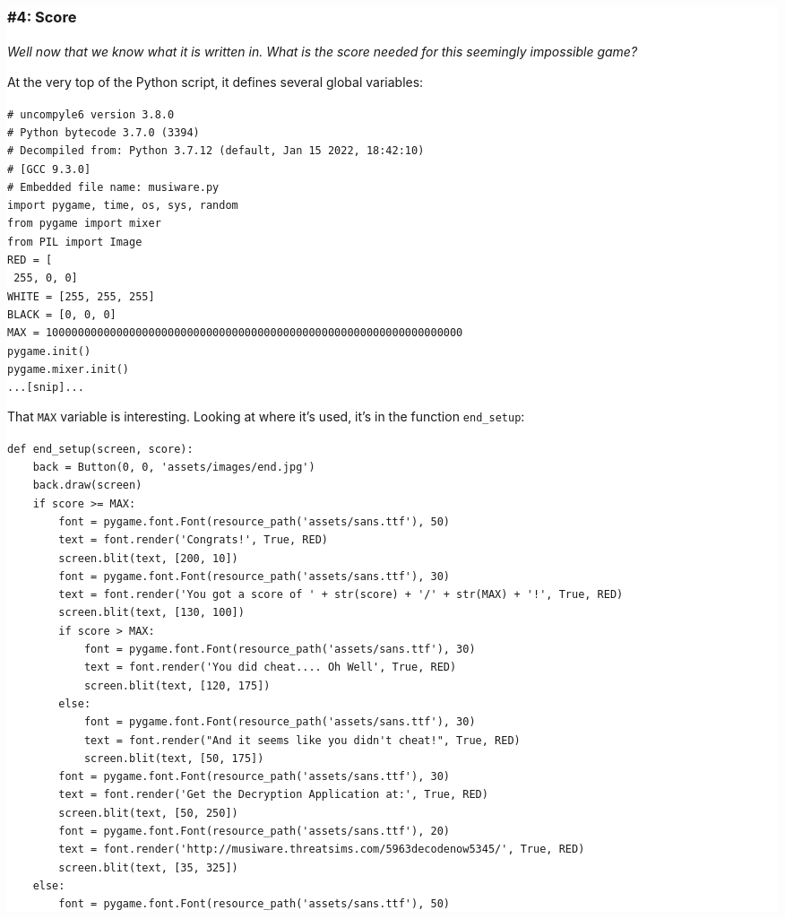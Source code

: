 
### #4: Score

_Well now that we know what it is written in. What is the score needed for
this seemingly impossible game?_

At the very top of the Python script, it defines several global variables:

    
    
    # uncompyle6 version 3.8.0
    # Python bytecode 3.7.0 (3394)
    # Decompiled from: Python 3.7.12 (default, Jan 15 2022, 18:42:10) 
    # [GCC 9.3.0]
    # Embedded file name: musiware.py
    import pygame, time, os, sys, random
    from pygame import mixer
    from PIL import Image
    RED = [
     255, 0, 0]
    WHITE = [255, 255, 255]
    BLACK = [0, 0, 0]
    MAX = 10000000000000000000000000000000000000000000000000000000000000000
    pygame.init()
    pygame.mixer.init()
    ...[snip]...
    

That `MAX` variable is interesting. Looking at where it’s used, it’s in the
function `end_setup`:

    
    
    def end_setup(screen, score):
        back = Button(0, 0, 'assets/images/end.jpg')
        back.draw(screen)
        if score >= MAX:
            font = pygame.font.Font(resource_path('assets/sans.ttf'), 50)
            text = font.render('Congrats!', True, RED)
            screen.blit(text, [200, 10])
            font = pygame.font.Font(resource_path('assets/sans.ttf'), 30)
            text = font.render('You got a score of ' + str(score) + '/' + str(MAX) + '!', True, RED)
            screen.blit(text, [130, 100])
            if score > MAX:
                font = pygame.font.Font(resource_path('assets/sans.ttf'), 30)
                text = font.render('You did cheat.... Oh Well', True, RED)
                screen.blit(text, [120, 175])
            else:
                font = pygame.font.Font(resource_path('assets/sans.ttf'), 30)
                text = font.render("And it seems like you didn't cheat!", True, RED)
                screen.blit(text, [50, 175])
            font = pygame.font.Font(resource_path('assets/sans.ttf'), 30)
            text = font.render('Get the Decryption Application at:', True, RED)
            screen.blit(text, [50, 250])
            font = pygame.font.Font(resource_path('assets/sans.ttf'), 20)
            text = font.render('http://musiware.threatsims.com/5963decodenow5345/', True, RED)
            screen.blit(text, [35, 325])
        else:
            font = pygame.font.Font(resource_path('assets/sans.ttf'), 50)